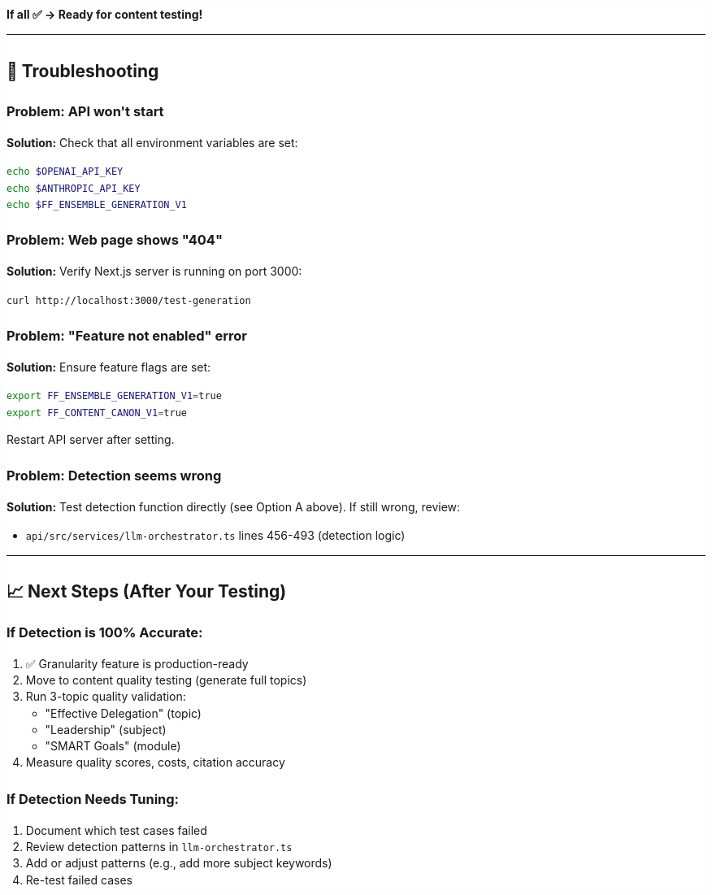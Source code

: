 **If all ✅ → Ready for content testing!**

---

## 🚨 Troubleshooting

### **Problem: API won't start**
**Solution:** Check that all environment variables are set:
```bash
echo $OPENAI_API_KEY
echo $ANTHROPIC_API_KEY
echo $FF_ENSEMBLE_GENERATION_V1
```

### **Problem: Web page shows "404"**
**Solution:** Verify Next.js server is running on port 3000:
```bash
curl http://localhost:3000/test-generation
```

### **Problem: "Feature not enabled" error**
**Solution:** Ensure feature flags are set:
```bash
export FF_ENSEMBLE_GENERATION_V1=true
export FF_CONTENT_CANON_V1=true
```
Restart API server after setting.

### **Problem: Detection seems wrong**
**Solution:** Test detection function directly (see Option A above). If still wrong, review:
- `api/src/services/llm-orchestrator.ts` lines 456-493 (detection logic)

---

## 📈 Next Steps (After Your Testing)

### **If Detection is 100% Accurate:**
1. ✅ Granularity feature is production-ready
2. Move to content quality testing (generate full topics)
3. Run 3-topic quality validation:
   - "Effective Delegation" (topic)
   - "Leadership" (subject) 
   - "SMART Goals" (module)
4. Measure quality scores, costs, citation accuracy

### **If Detection Needs Tuning:**
1. Document which test cases failed
2. Review detection patterns in `llm-orchestrator.ts`
3. Add or adjust patterns (e.g., add more subject keywords)
4. Re-test failed cases
